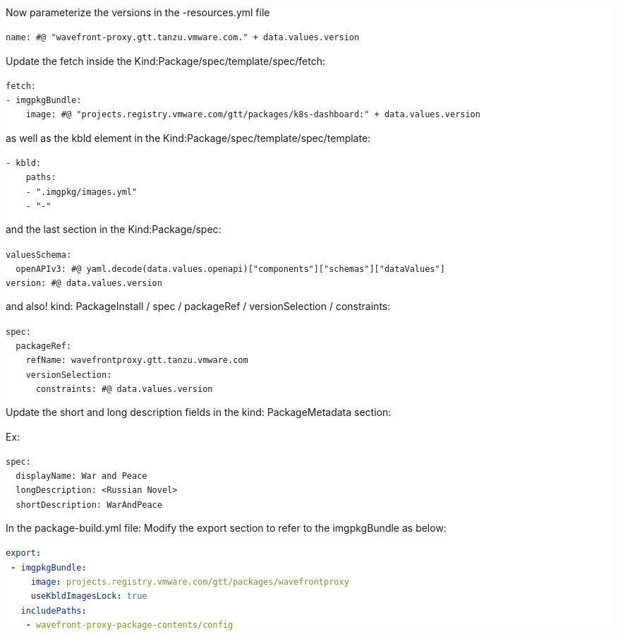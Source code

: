 Now parameterize the versions in the -resources.yml file

    name: #@ "wavefront-proxy.gtt.tanzu.vmware.com." + data.values.version

Update the fetch inside the Kind:Package/spec/template/spec/fetch:
```
fetch:
- imgpkgBundle:
    image: #@ "projects.registry.vmware.com/gtt/packages/k8s-dashboard:" + data.values.version
```

as well as the kbld element in the Kind:Package/spec/template/spec/template:

```
- kbld:
    paths:
    - ".imgpkg/images.yml"
    - "-"
```

and the last section in the Kind:Package/spec:

```
valuesSchema:
  openAPIv3: #@ yaml.decode(data.values.openapi)["components"]["schemas"]["dataValues"]
version: #@ data.values.version
```

and also! kind: PackageInstall / spec / packageRef / versionSelection / constraints:

```
spec:
  packageRef:
    refName: wavefrontproxy.gtt.tanzu.vmware.com
    versionSelection:
      constraints: #@ data.values.version
```

Update the short and long description fields in the kind: PackageMetadata section:


Ex:
```
spec:
  displayName: War and Peace
  longDescription: <Russian Novel>
  shortDescription: WarAndPeace
```

In the package-build.yml file: Modify the export section to refer to the imgpkgBundle as below:

```yaml
export:
 - imgpkgBundle:
     image: projects.registry.vmware.com/gtt/packages/wavefrontproxy
     useKbldImagesLock: true
   includePaths:
    - wavefront-proxy-package-contents/config
```
